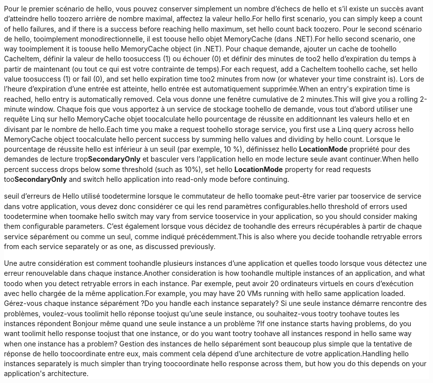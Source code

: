 <span data-ttu-id="10e31-215">Pour le premier scénario de hello, vous pouvez conserver simplement un nombre d’échecs de hello et s’il existe un succès avant d’atteindre hello toozero arrière de nombre maximal, affectez la valeur hello.</span><span class="sxs-lookup"><span data-stu-id="10e31-215">For hello first scenario, you can simply keep a count of hello failures, and if there is a success before reaching hello maximum, set hello count back toozero.</span></span> <span data-ttu-id="10e31-216">Pour le second scénario de hello, tooimplement monodirectionnelle, il est toouse hello objet MemoryCache (dans .NET).</span><span class="sxs-lookup"><span data-stu-id="10e31-216">For hello second scenario, one way tooimplement it is toouse hello MemoryCache object (in .NET).</span></span> <span data-ttu-id="10e31-217">Pour chaque demande, ajouter un cache de toohello CacheItem, définir la valeur de hello toosuccess (1) ou échouer (0) et définir des minutes de too2 hello d’expiration du temps à partir de maintenant (ou tout ce qui est votre contrainte de temps).</span><span class="sxs-lookup"><span data-stu-id="10e31-217">For each request, add a CacheItem toohello cache, set hello value toosuccess (1) or fail (0), and set hello expiration time too2 minutes from now (or whatever your time constraint is).</span></span> <span data-ttu-id="10e31-218">Lors de l’heure d’expiration d’une entrée est atteinte, hello entrée est automatiquement supprimée.</span><span class="sxs-lookup"><span data-stu-id="10e31-218">When an entry's expiration time is reached, hello entry is automatically removed.</span></span> <span data-ttu-id="10e31-219">Cela vous donne une fenêtre cumulative de 2 minutes.</span><span class="sxs-lookup"><span data-stu-id="10e31-219">This will give you a rolling 2-minute window.</span></span> <span data-ttu-id="10e31-220">Chaque fois que vous apportez à un service de stockage toohello de demande, vous tout d’abord utiliser une requête Linq sur hello MemoryCache objet toocalculate hello pourcentage de réussite en additionnant les valeurs hello et en divisant par le nombre de hello.</span><span class="sxs-lookup"><span data-stu-id="10e31-220">Each time you make a request toohello storage service, you first use a Linq query across hello MemoryCache object toocalculate hello percent success by summing hello values and dividing by hello count.</span></span> <span data-ttu-id="10e31-221">Lorsque le pourcentage de réussite hello est inférieur à un seuil (par exemple, 10 %), définissez hello **LocationMode** propriété pour des demandes de lecture trop**SecondaryOnly** et basculer vers l’application hello en mode lecture seule avant continuer.</span><span class="sxs-lookup"><span data-stu-id="10e31-221">When hello percent success drops below some threshold (such as 10%), set hello **LocationMode** property for read requests too**SecondaryOnly** and switch hello application into read-only mode before continuing.</span></span>

<span data-ttu-id="10e31-222">seuil d’erreurs de Hello utilisé toodetermine lorsque le commutateur de hello toomake peut-être varier par tooservice de service dans votre application, vous devez donc considérer ce qui les rend paramètres configurables.</span><span class="sxs-lookup"><span data-stu-id="10e31-222">hello threshold of errors used toodetermine when toomake hello switch may vary from service tooservice in your application, so you should consider making them configurable parameters.</span></span> <span data-ttu-id="10e31-223">C’est également lorsque vous décidez de toohandle des erreurs récupérables à partir de chaque service séparément ou comme un seul, comme indiqué précédemment.</span><span class="sxs-lookup"><span data-stu-id="10e31-223">This is also where you decide toohandle retryable errors from each service separately or as one, as discussed previously.</span></span>

<span data-ttu-id="10e31-224">Une autre considération est comment toohandle plusieurs instances d’une application et quelles toodo lorsque vous détectez une erreur renouvelable dans chaque instance.</span><span class="sxs-lookup"><span data-stu-id="10e31-224">Another consideration is how toohandle multiple instances of an application, and what toodo when you detect retryable errors in each instance.</span></span> <span data-ttu-id="10e31-225">Par exemple, peut avoir 20 ordinateurs virtuels en cours d’exécution avec hello chargée de la même application.</span><span class="sxs-lookup"><span data-stu-id="10e31-225">For example, you may have 20 VMs running with hello same application loaded.</span></span> <span data-ttu-id="10e31-226">Gérez-vous chaque instance séparément ?</span><span class="sxs-lookup"><span data-stu-id="10e31-226">Do you handle each instance separately?</span></span> <span data-ttu-id="10e31-227">Si une seule instance démarre rencontre des problèmes, voulez-vous toolimit hello réponse toojust qu’une seule instance, ou souhaitez-vous tootry toohave toutes les instances répondent Bonjour même quand une seule instance a un problème ?</span><span class="sxs-lookup"><span data-stu-id="10e31-227">If one instance starts having problems, do you want toolimit hello response toojust that one instance, or do you want tootry toohave all instances respond in hello same way when one instance has a problem?</span></span> <span data-ttu-id="10e31-228">Gestion des instances de hello séparément sont beaucoup plus simple que la tentative de réponse de hello toocoordinate entre eux, mais comment cela dépend d’une architecture de votre application.</span><span class="sxs-lookup"><span data-stu-id="10e31-228">Handling hello instances separately is much simpler than trying toocoordinate hello response across them, but how you do this depends on your application's architecture.</span></span>
